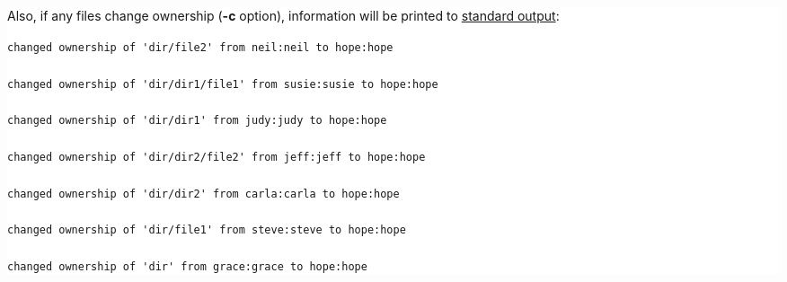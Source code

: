 Also, if any files change ownership (**\-c** option), information will be printed to [standard output](https://www.computerhope.com/unix/uchown.htm):

```
changed ownership of 'dir/file2' from neil:neil to hope:hope

changed ownership of 'dir/dir1/file1' from susie:susie to hope:hope

changed ownership of 'dir/dir1' from judy:judy to hope:hope

changed ownership of 'dir/dir2/file2' from jeff:jeff to hope:hope

changed ownership of 'dir/dir2' from carla:carla to hope:hope

changed ownership of 'dir/file1' from steve:steve to hope:hope

changed ownership of 'dir' from grace:grace to hope:hope
```
